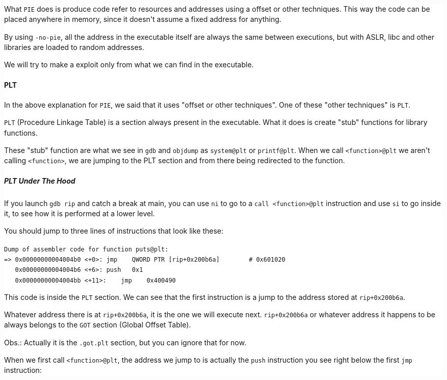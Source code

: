 What `PIE` does is produce code refer to resources
and addresses using a offset or other techniques. This
way the code can be placed anywhere in memory, since it
doesn't assume a fixed address for anything.

By using `-no-pie`, all the address in the executable
itself are always the same between executions, but with
ASLR, libc and other libraries are loaded to random addresses.

We will try to make a exploit only from what we can find in the
executable.

#### PLT

In the above explanation for `PIE`, we said that it
uses "offset or other techniques". One of these
"other techniques" is `PLT`.

`PLT` (Procedure Linkage Table) is a section always present
in the executable. What it does is create "stub" functions
for library functions.

These "stub" function are what we see in `gdb` and
`objdump` as `system@plt` or `printf@plt`. When we call
`<function>@plt` we aren't calling `<function>`, we are
jumping to the PLT section and from there being redirected
to the function.

##### PLT Under The Hood

If you launch `gdb rip` and catch a break at main, you 
can use `ni` to go to a `call <function>@plt` instruction
and use `si` to go inside it, to see how it is performed
at a lower level.

You should jump to three lines of instructions that look
like these:

```
Dump of assembler code for function puts@plt:
=> 0x00000000004004b0 <+0>:	jmp    QWORD PTR [rip+0x200b6a]        # 0x601020
   0x00000000004004b6 <+6>:	push   0x1
   0x00000000004004bb <+11>:	jmp    0x400490

```

This code is inside the `PLT` section. We can see that the
first instruction is a jump to the address stored at `rip+0x200b6a`.

Whatever address there is at `rip+0x200b6a`, it is the one we will
execute next. `rip+0x200b6a` or whatever address it happens to be
always belongs to the `GOT` section (Global Offset Table).

Obs.: Actually it is the `.got.plt` section, but you can ignore
that for now.

When we first call `<function>@plt`, the address we jump to is
actually the `push` instruction you see right below the first
`jmp` instruction:
